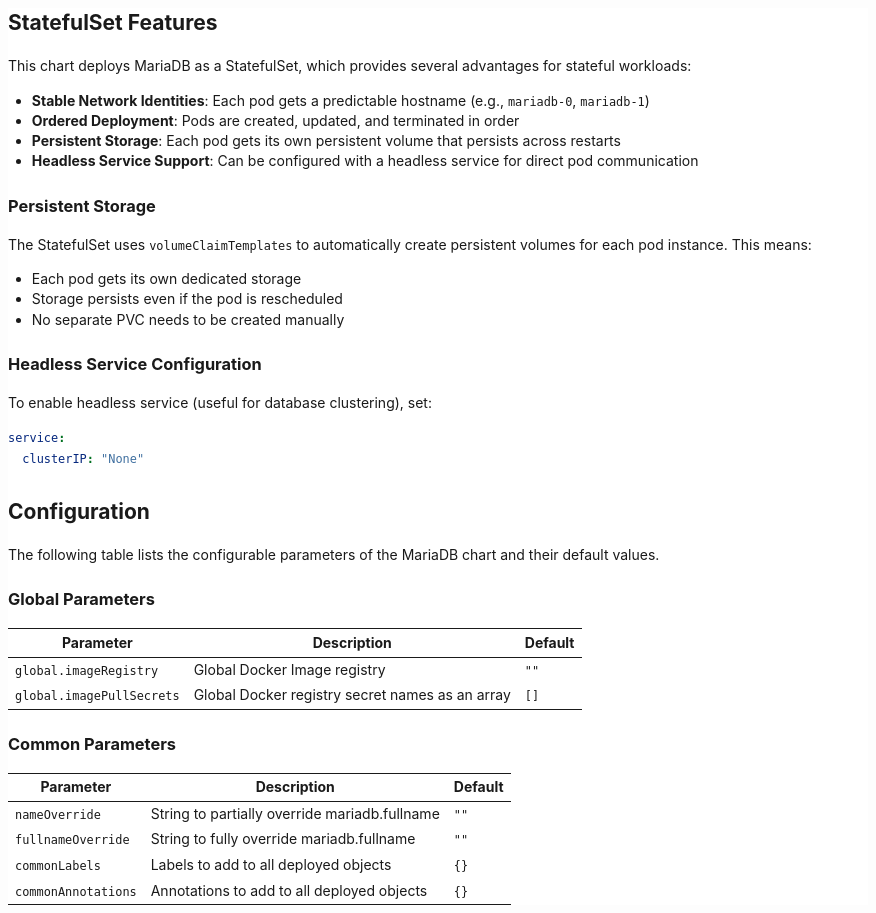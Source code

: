 ## StatefulSet Features

This chart deploys MariaDB as a StatefulSet, which provides several advantages for stateful workloads:

- **Stable Network Identities**: Each pod gets a predictable hostname (e.g., `mariadb-0`, `mariadb-1`)
- **Ordered Deployment**: Pods are created, updated, and terminated in order
- **Persistent Storage**: Each pod gets its own persistent volume that persists across restarts
- **Headless Service Support**: Can be configured with a headless service for direct pod communication

### Persistent Storage

The StatefulSet uses `volumeClaimTemplates` to automatically create persistent volumes for each pod instance. This means:
- Each pod gets its own dedicated storage
- Storage persists even if the pod is rescheduled
- No separate PVC needs to be created manually

### Headless Service Configuration

To enable headless service (useful for database clustering), set:
```yaml
service:
  clusterIP: "None"
```

## Configuration

The following table lists the configurable parameters of the MariaDB chart and their default values.

### Global Parameters

| Parameter | Description | Default |
|-----------|-------------|---------|
| `global.imageRegistry` | Global Docker Image registry | `""` |
| `global.imagePullSecrets` | Global Docker registry secret names as an array | `[]` |

### Common Parameters

| Parameter | Description | Default |
|-----------|-------------|---------|
| `nameOverride` | String to partially override mariadb.fullname | `""` |
| `fullnameOverride` | String to fully override mariadb.fullname | `""` |
| `commonLabels` | Labels to add to all deployed objects | `{}` |
| `commonAnnotations` | Annotations to add to all deployed objects | `{}` |
